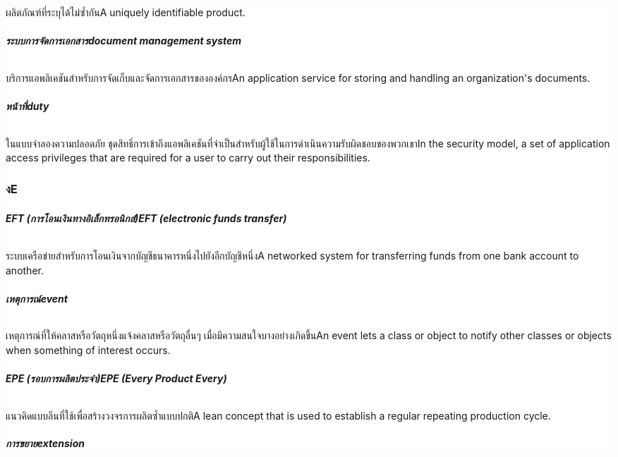 <span data-ttu-id="8e752-213">ผลิตภัณฑ์ที่ระบุได้ไม่ซ้ำกัน</span><span class="sxs-lookup"><span data-stu-id="8e752-213">A uniquely identifiable product.</span></span>

###### <a name="document-management-system"></a><span data-ttu-id="8e752-214">**ระบบการจัดการเอกสาร**</span><span class="sxs-lookup"><span data-stu-id="8e752-214">**document management system**</span></span>

<span data-ttu-id="8e752-215">บริการแอพลิเคชันสำหรับการจัดเก็บและจัดการเอกสารขององค์กร</span><span class="sxs-lookup"><span data-stu-id="8e752-215">An application service for storing and handling an organization's documents.</span></span>

###### <a name="duty"></a><span data-ttu-id="8e752-216">**หน้าที่**</span><span class="sxs-lookup"><span data-stu-id="8e752-216">**duty**</span></span>

<span data-ttu-id="8e752-217">ในแบบจำลองความปลอดภัย ชุดสิทธิ์การเข้าถึงแอพลิเคชันที่จำเป็นสำหรับผู้ใช้ในการดำเนินความรับผิดชอบของพวกเขา</span><span class="sxs-lookup"><span data-stu-id="8e752-217">In the security model, a set of application access privileges that are required for a user to carry out their responsibilities.</span></span>

### <a name="e"></a><span data-ttu-id="8e752-218">**ง**</span><span class="sxs-lookup"><span data-stu-id="8e752-218">**E**</span></span>

###### <a name="eft-electronic-funds-transfer"></a><span data-ttu-id="8e752-219">**EFT (การโอนเงินทางอิเล็กทรอนิกส์)**</span><span class="sxs-lookup"><span data-stu-id="8e752-219">**EFT (electronic funds transfer)**</span></span>

<span data-ttu-id="8e752-220">ระบบเครือข่ายสำหรับการโอนเงินจากบัญชีธนาคารหนึ่งไปยังอีกบัญชีหนึ่ง</span><span class="sxs-lookup"><span data-stu-id="8e752-220">A networked system for transferring funds from one bank account to another.</span></span>

###### <a name="event"></a><span data-ttu-id="8e752-221">**เหตุการณ์**</span><span class="sxs-lookup"><span data-stu-id="8e752-221">**event**</span></span>

<span data-ttu-id="8e752-222">เหตุการณ์ที่ให้คลาสหรือวัตถุหนึ่งแจ้งคลาสหรือวัตถุอื่นๆ เมื่อมีความสนใจบางอย่างเกิดขึ้น</span><span class="sxs-lookup"><span data-stu-id="8e752-222">An event lets a class or object to notify other classes or objects when something of interest occurs.</span></span>

###### <a name="epe-every-product-every"></a><span data-ttu-id="8e752-223">**EPE (รอบการผลิตประจำ)**</span><span class="sxs-lookup"><span data-stu-id="8e752-223">**EPE (Every Product Every)**</span></span>

<span data-ttu-id="8e752-224">แนวคิดแบบลีนที่ใช้เพื่อสร้างวงจรการผลิตซ้ำแบบปกติ</span><span class="sxs-lookup"><span data-stu-id="8e752-224">A lean concept that is used to establish a regular repeating production cycle.</span></span>

###### <a name="extension"></a><span data-ttu-id="8e752-225">**การขยาย**</span><span class="sxs-lookup"><span data-stu-id="8e752-225">**extension**</span></span>

